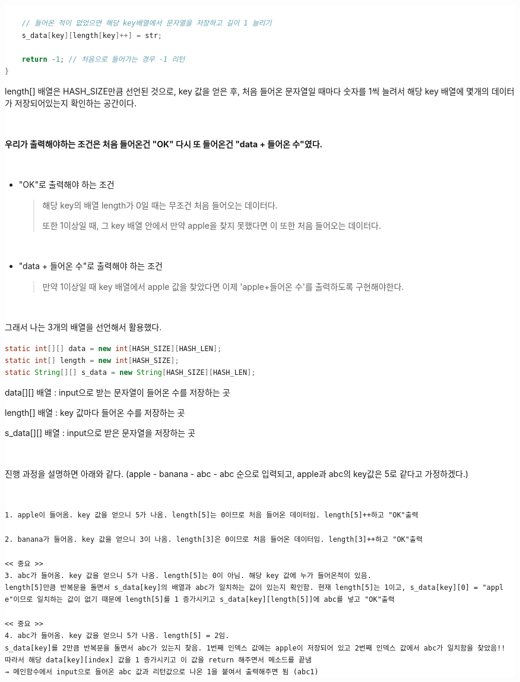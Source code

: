 ```java
    
    // 들어온 적이 없었으면 해당 key배열에서 문자열을 저장하고 길이 1 늘리기
    s_data[key][length[key]++] = str;

    return -1; // 처음으로 들어가는 경우 -1 리턴
}
```

length[] 배열은 HASH_SIZE만큼 선언된 것으로, key 값을 얻은 후, 처음 들어온 문자열일 때마다 숫자를 1씩 늘려서 해당 key 배열에 몇개의 데이터가 저장되어있는지 확인하는 공간이다.

<br>

**우리가 출력해야하는 조건은 처음 들어온건 "OK" 다시 또 들어온건 "data + 들어온 수"였다.**

<br>

- "OK"로 출력해야 하는 조건

  > 해당 key의 배열 length가 0일 때는 무조건 처음 들어오는 데이터다.
  >
  > 또한 1이상일 때, 그 key 배열 안에서 만약 apple을 찾지 못했다면 이 또한 처음 들어오는 데이터다.

<br>

- "data + 들어온 수"로 출력해야 하는 조건

  > 만약 1이상일 때 key 배열에서 apple 값을 찾았다면 이제 'apple+들어온 수'를 출력하도록 구현해야한다.

<br>

그래서 나는 3개의 배열을 선언해서 활용했다.

```java
static int[][] data = new int[HASH_SIZE][HASH_LEN];
static int[] length = new int[HASH_SIZE];
static String[][] s_data = new String[HASH_SIZE][HASH_LEN];
```

data[][] 배열 : input으로 받는 문자열이 들어온 수를 저장하는 곳

length[] 배열 : key 값마다 들어온 수를 저장하는 곳

s_data[][] 배열 : input으로 받은 문자열을 저장하는 곳 

<br>

진행 과정을 설명하면 아래와 같다. (apple - banana - abc - abc 순으로 입력되고, apple과 abc의 key값은 5로 같다고 가정하겠다.)

<br>

```
1. apple이 들어옴. key 값을 얻으니 5가 나옴. length[5]는 0이므로 처음 들어온 데이터임. length[5]++하고 "OK"출력

2. banana가 들어옴. key 값을 얻으니 3이 나옴. length[3]은 0이므로 처음 들어온 데이터임. length[3]++하고 "OK"출력

<< 중요 >>
3. abc가 들어옴. key 값을 얻으니 5가 나옴. length[5]는 0이 아님. 해당 key 값에 누가 들어온적이 있음. 
length[5]만큼 반복문을 돌면서 s_data[key]의 배열과 abc가 일치하는 값이 있는지 확인함. 현재 length[5]는 1이고, s_data[key][0] = "apple"이므로 일치하는 값이 없기 때문에 length[5]를 1 증가시키고 s_data[key][length[5]]에 abc를 넣고 "OK"출력

<< 중요 >>
4. abc가 들어옴. key 값을 얻으니 5가 나옴. length[5] = 2임.
s_data[key]를 2만큼 반복문을 돌면서 abc가 있는지 찾음. 1번째 인덱스 값에는 apple이 저장되어 있고 2번째 인덱스 값에서 abc가 일치함을 찾았음!!
따라서 해당 data[key][index] 값을 1 증가시키고 이 값을 return 해주면서 메소드를 끝냄
→ 메인함수에서 input으로 들어온 abc 값과 리턴값으로 나온 1을 붙여서 출력해주면 됨 (abc1)
```

